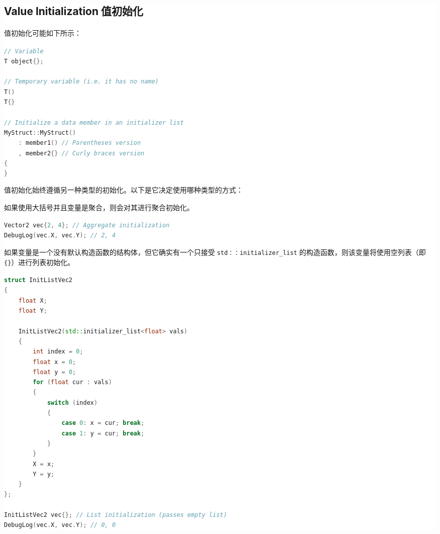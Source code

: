 ## Value Initialization  值初始化

值初始化可能如下所示：

```c++
// Variable
T object{};
 
// Temporary variable (i.e. it has no name)
T()
T{}
 
// Initialize a data member in an initializer list
MyStruct::MyStruct()
    : member1() // Parentheses version
    , member2{} // Curly braces version
{
}
```

值初始化始终遵循另一种类型的初始化。以下是它决定使用哪种类型的方式：

如果使用大括号并且变量是聚合，则会对其进行聚合初始化。

```c++
Vector2 vec{2, 4}; // Aggregate initialization
DebugLog(vec.X, vec.Y); // 2, 4
```

如果变量是一个没有默认构造函数的结构体，但它确实有一个只接受 `std：：initializer_list` 的构造函数，则该变量将使用空列表（即 `{}`）进行列表初始化。

```c++
struct InitListVec2
{
    float X;
    float Y;
 
    InitListVec2(std::initializer_list<float> vals)
    {
        int index = 0;
        float x = 0;
        float y = 0;
        for (float cur : vals)
        {
            switch (index)
            {
                case 0: x = cur; break;
                case 1: y = cur; break;
            }
        }
        X = x;
        Y = y;
    }
};
 
InitListVec2 vec{}; // List initialization (passes empty list)
DebugLog(vec.X, vec.Y); // 0, 0
```
